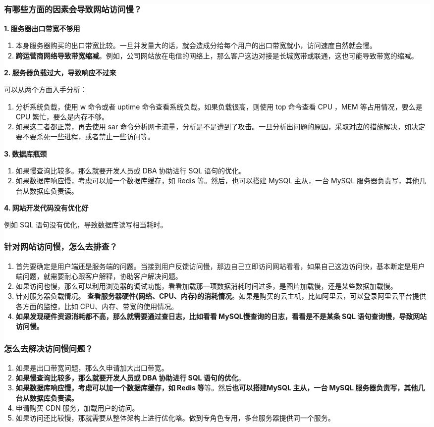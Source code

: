 ### 有哪些方面的因素会导致网站访问慢？

**1. 服务器出口带宽不够用**

1. 本身服务器购买的出口带宽比较。一旦并发量大的话，就会造成分给每个用户的出口带宽就小，访问速度自然就会慢。
2. **跨运营商网络导致带宽缩减**。例如，公司网站放在电信的网络上，那么客户这边对接是长城宽带或联通，这也可能导致带宽的缩减。

**2. 服务器负载过大，导致响应不过来**

可以从两个方面入手分析：

1. 分析系统负载，使用 w 命令或者 uptime 命令查看系统负载。如果负载很高，则使用 top 命令查看 CPU ，MEM 等占用情况，要么是 CPU 繁忙，要么是内存不够。
2. 如果这二者都正常，再去使用 sar 命令分析网卡流量，分析是不是遭到了攻击。一旦分析出问题的原因，采取对应的措施解决，如决定要不要杀死一些进程，或者禁止一些访问等。

**3. 数据库瓶颈**

1. 如果慢查询比较多。那么就要开发人员或 DBA 协助进行 SQL 语句的优化。
2. 如果数据库响应慢，考虑可以加一个数据库缓存，如 Redis 等。然后，也可以搭建 MySQL 主从，一台 MySQL 服务器负责写，其他几台从数据库负责读。

**4. 网站开发代码没有优化好**

例如 SQL 语句没有优化，导致数据库读写相当耗时。

### 针对网站访问慢，怎么去排查？

1. 首先要确定是用户端还是服务端的问题。当接到用户反馈访问慢，那边自己立即访问网站看看，如果自己这边访问快，基本断定是用户端问题，就需要耐心跟客户解释，协助客户解决问题。
2. 如果访问也慢，那么可以利用浏览器的调试功能，看看加载那一项数据消耗时间过多，是图片加载慢，还是某些数据加载慢。
3. 针对服务器负载情况。 **查看服务器硬件(网络、CPU、内存)的消耗情况**。如果是购买的云主机，比如阿里云，可以登录阿里云平台提供各方面的监控，比如 CPU、内存、带宽的使用情况。
4. **如果发现硬件资源消耗都不高，那么就需要通过查日志，比如看看 MySQL慢查询的日志，看看是不是某条 SQL 语句查询慢，导致网站访问慢。**

### 怎么去解决访问慢问题？

1. 如果是出口带宽问题，那么久申请加大出口带宽。
2. **如果慢查询比较多，那么就要开发人员或 DBA 协助进行 SQL 语句的优化**。
3. **如果数据库响应慢，考虑可以加一个数据库缓存，如 Redis 等**等。然后**也可以搭建MySQL 主从，一台 MySQL 服务器负责写，其他几台从数据库负责读。**
4. 申请购买 CDN 服务，加载用户的访问。
5. 如果访问还比较慢，那就需要从整体架构上进行优化咯。做到专角色专用，多台服务器提供同一个服务。

